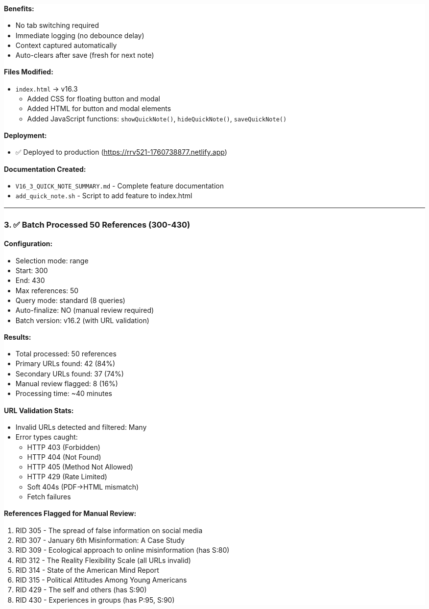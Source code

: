 **Benefits:**
- No tab switching required
- Immediate logging (no debounce delay)
- Context captured automatically
- Auto-clears after save (fresh for next note)

**Files Modified:**
- `index.html` → v16.3
  - Added CSS for floating button and modal
  - Added HTML for button and modal elements
  - Added JavaScript functions: `showQuickNote()`, `hideQuickNote()`, `saveQuickNote()`

**Deployment:**
- ✅ Deployed to production (https://rrv521-1760738877.netlify.app)

**Documentation Created:**
- `V16_3_QUICK_NOTE_SUMMARY.md` - Complete feature documentation
- `add_quick_note.sh` - Script to add feature to index.html

---

### 3. ✅ Batch Processed 50 References (300-430)

**Configuration:**
- Selection mode: range
- Start: 300
- End: 430
- Max references: 50
- Query mode: standard (8 queries)
- Auto-finalize: NO (manual review required)
- Batch version: v16.2 (with URL validation)

**Results:**
- Total processed: 50 references
- Primary URLs found: 42 (84%)
- Secondary URLs found: 37 (74%)
- Manual review flagged: 8 (16%)
- Processing time: ~40 minutes

**URL Validation Stats:**
- Invalid URLs detected and filtered: Many
- Error types caught:
  - HTTP 403 (Forbidden)
  - HTTP 404 (Not Found)
  - HTTP 405 (Method Not Allowed)
  - HTTP 429 (Rate Limited)
  - Soft 404s (PDF→HTML mismatch)
  - Fetch failures

**References Flagged for Manual Review:**
1. RID 305 - The spread of false information on social media
2. RID 307 - January 6th Misinformation: A Case Study
3. RID 309 - Ecological approach to online misinformation (has S:80)
4. RID 312 - The Reality Flexibility Scale (all URLs invalid)
5. RID 314 - State of the American Mind Report
6. RID 315 - Political Attitudes Among Young Americans
7. RID 429 - The self and others (has S:90)
8. RID 430 - Experiences in groups (has P:95, S:90)
